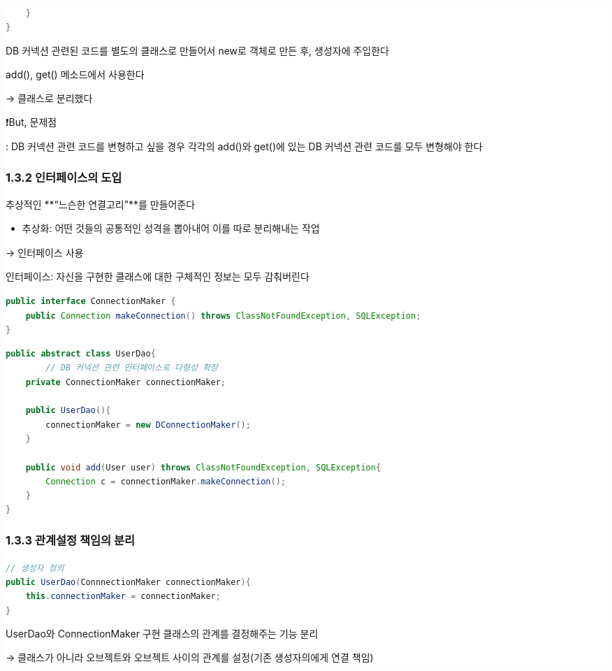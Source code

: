 ```java
    } 
}
```

DB 커넥션 관련된 코드를 별도의 클래스로 만들어서 new로 객체로 만든 후, 생성자에 주입한다

add(), get() 메소드에서 사용한다

→ 클래스로 분리했다

❗But, 문제점

: DB 커넥션 관련 코드를 변형하고 싶을 경우 각각의 add()와 get()에 있는 DB 커넥션 관련 코드를 모두 변형해야 한다 

### 1.3.2 인터페이스의 도입

추상적인 **“느슨한 연결고리”**를 만들어준다

- 추상화: 어떤 것들의 공통적인 성격을 뽑아내어 이를 따로 분리해내는 작업

→ 인터페이스 사용

인터페이스: 자신을 구현한 클래스에 대한 구체적인 정보는 모두 감춰버린다

```java
public interface ConnectionMaker {
	public Connection makeConnection() throws ClassNotFoundException, SQLException;
}
```

```java
public abstract class UserDao{
		// DB 커넥션 관련 인터페이스로 다형성 확장
    private ConnectionMaker connectionMaker;

    public UserDao(){
        connectionMaker = new DConnectionMaker();
    }

    public void add(User user) throws ClassNotFoundException, SQLException{
        Connection c = connectionMaker.makeConnection();
    }
}
```

### 1.3.3 관계설정 책임의 분리

```java
// 생성자 정의
public UserDao(ConnnectionMaker connectionMaker){
    this.connectionMaker = connectionMaker;
}
```

UserDao와 ConnectionMaker 구현 클래스의 관계를 결정해주는 기능 분리

→ 클래스가 아니라 오브젝트와 오브젝트 사이의 관계를 설정(기존 생성자의에게 연결 책임)
